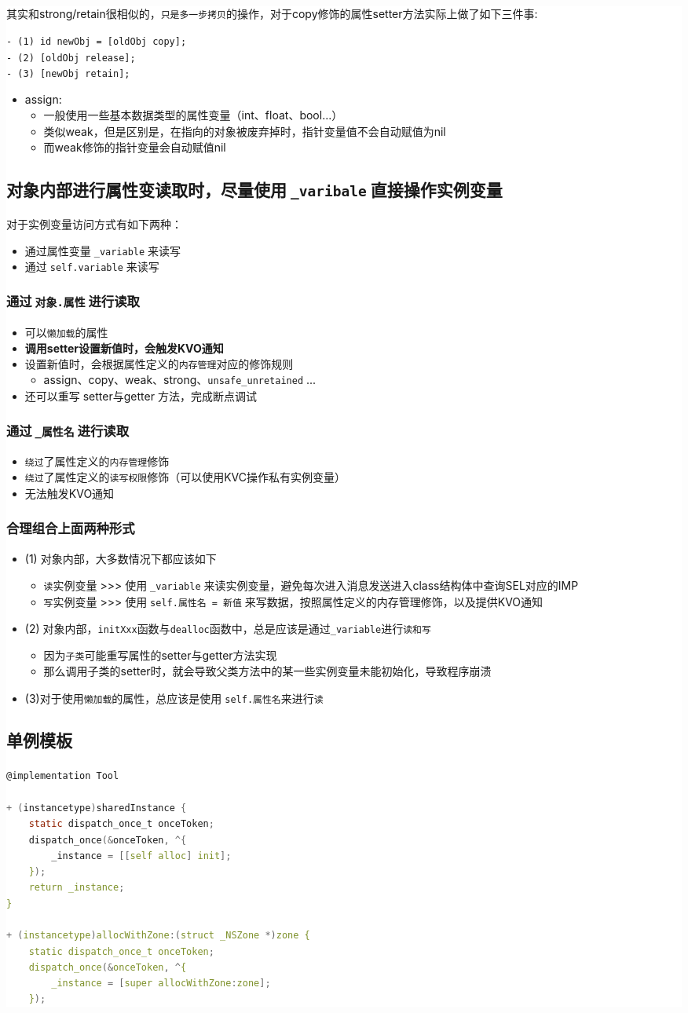 其实和strong/retain很相似的，`只是多一步拷贝`的操作，对于copy修饰的属性setter方法实际上做了如下三件事:

```
- (1) id newObj = [oldObj copy];
- (2) [oldObj release];
- (3) [newObj retain];
```

- assign:
	- 一般使用一些基本数据类型的属性变量（int、float、bool...）
	- 类似weak，但是区别是，在指向的对象被废弃掉时，指针变量值不会自动赋值为nil
	- 而weak修饰的指针变量会自动赋值nil



## 对象内部进行属性变读取时，尽量使用 `_varibale` 直接操作实例变量

对于实例变量访问方式有如下两种：

- 通过属性变量 `_variable` 来读写
- 通过 `self.variable` 来读写


### 通过 `对象.属性` 进行读取
	
- 可以`懒加载`的属性
- **调用setter设置新值时，会触发KVO通知**
- 设置新值时，会根据属性定义的`内存管理`对应的修饰规则
	- assign、copy、weak、strong、`unsafe_unretained` ...
- 还可以重写 setter与getter 方法，完成断点调试

### 通过 `_属性名` 进行读取

- `绕过`了属性定义的`内存管理`修饰
- `绕过`了属性定义的`读写权限`修饰（可以使用KVC操作私有实例变量）
- 无法触发KVO通知

### 合理组合上面两种形式

- (1) 对象内部，大多数情况下都应该如下
	- `读`实例变量 >>> 使用 `_variable` 来读实例变量，避免每次进入消息发送进入class结构体中查询SEL对应的IMP
	- `写`实例变量 >>> 使用 `self.属性名 = 新值` 来写数据，按照属性定义的内存管理修饰，以及提供KVO通知

- (2) 对象内部，`initXxx`函数与`dealloc`函数中，总是应该是通过`_variable`进行`读和写`
	- 因为`子类`可能重写属性的setter与getter方法实现
	- 那么调用子类的setter时，就会导致父类方法中的某一些实例变量未能初始化，导致程序崩溃

- (3)对于使用`懒加载`的属性，总应该是使用 `self.属性名`来进行`读`


## 单例模板

```c
@implementation Tool

+ (instancetype)sharedInstance {
    static dispatch_once_t onceToken;
    dispatch_once(&onceToken, ^{
        _instance = [[self alloc] init];
    });
    return _instance;
}

+ (instancetype)allocWithZone:(struct _NSZone *)zone {
    static dispatch_once_t onceToken;
    dispatch_once(&onceToken, ^{
        _instance = [super allocWithZone:zone];
    });
```
